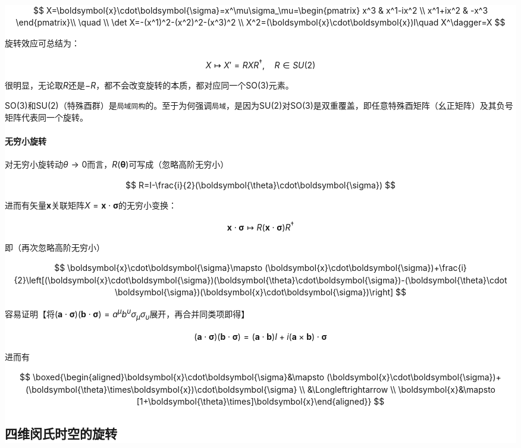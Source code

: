 $$
X=\boldsymbol{x}\cdot\boldsymbol{\sigma}=x^\mu\sigma_\mu=\begin{pmatrix} x^3 & x^1-ix^2 \\ x^1+ix^2 & -x^3 \end{pmatrix}\\ \quad \\ \det X=-(x^1)^2-(x^2)^2-(x^3)^2 \\ X^2=(\boldsymbol{x}\cdot\boldsymbol{x})I\quad X^\dagger=X
$$

旋转效应可总结为：

$$
X\mapsto X'=RXR^\dagger,\quad R\in SU(2)
$$

很明显，无论取$R$还是$-R$，都不会改变旋转的本质，都对应同一个$\mathrm{SO}(3)$元素。

$\mathrm{SO}(3)$和$\mathrm{SU}(2)$（特殊酉群）是`局域同构`的。至于为何强调`局域`，是因为$\mathrm{SU}(2)$对$\mathrm{SO}(3)$是双重覆盖，即任意特殊酉矩阵（幺正矩阵）及其负号矩阵代表同一个旋转。

#### 无穷小旋转

对无穷小旋转动$\theta\to 0$而言，$R(\boldsymbol{\theta})$可写成（忽略高阶无穷小）

$$
R=I-\frac{i}{2}(\boldsymbol{\theta}\cdot\boldsymbol{\sigma})
$$

进而有矢量$\boldsymbol{x}$关联矩阵$X=\boldsymbol{x}\cdot\boldsymbol{\sigma}$的无穷小变换：

$$
\boldsymbol{x}\cdot\boldsymbol{\sigma}\mapsto R(\boldsymbol{x}\cdot\boldsymbol{\sigma})R^\dagger
$$

即（再次忽略高阶无穷小）

$$
\boldsymbol{x}\cdot\boldsymbol{\sigma}\mapsto (\boldsymbol{x}\cdot\boldsymbol{\sigma})+\frac{i}{2}\left[(\boldsymbol{x}\cdot\boldsymbol{\sigma})(\boldsymbol{\theta}\cdot\boldsymbol{\sigma})-(\boldsymbol{\theta}\cdot \boldsymbol{\sigma})(\boldsymbol{x}\cdot\boldsymbol{\sigma})\right]
$$

容易证明【将$(\boldsymbol{a}\cdot\boldsymbol{\sigma})(\boldsymbol{b}\cdot\boldsymbol{\sigma})=a^\mu b^\upsilon \sigma_\mu \sigma_\upsilon$展开，再合并同类项即得】

$$
(\boldsymbol{a}\cdot\boldsymbol{\sigma})(\boldsymbol{b}\cdot\boldsymbol{\sigma})=(\boldsymbol{a}\cdot\boldsymbol{b})I+i(\boldsymbol{a}\times\boldsymbol{b})\cdot\boldsymbol{\sigma}
$$

进而有

$$
\boxed{\begin{aligned}\boldsymbol{x}\cdot\boldsymbol{\sigma}&\mapsto (\boldsymbol{x}\cdot\boldsymbol{\sigma})+(\boldsymbol{\theta}\times\boldsymbol{x})\cdot\boldsymbol{\sigma} \\ &\Longleftrightarrow \\ \boldsymbol{x}&\mapsto [1+\boldsymbol{\theta}\times]\boldsymbol{x}\end{aligned}}
$$

## 四维闵氏时空的旋转
